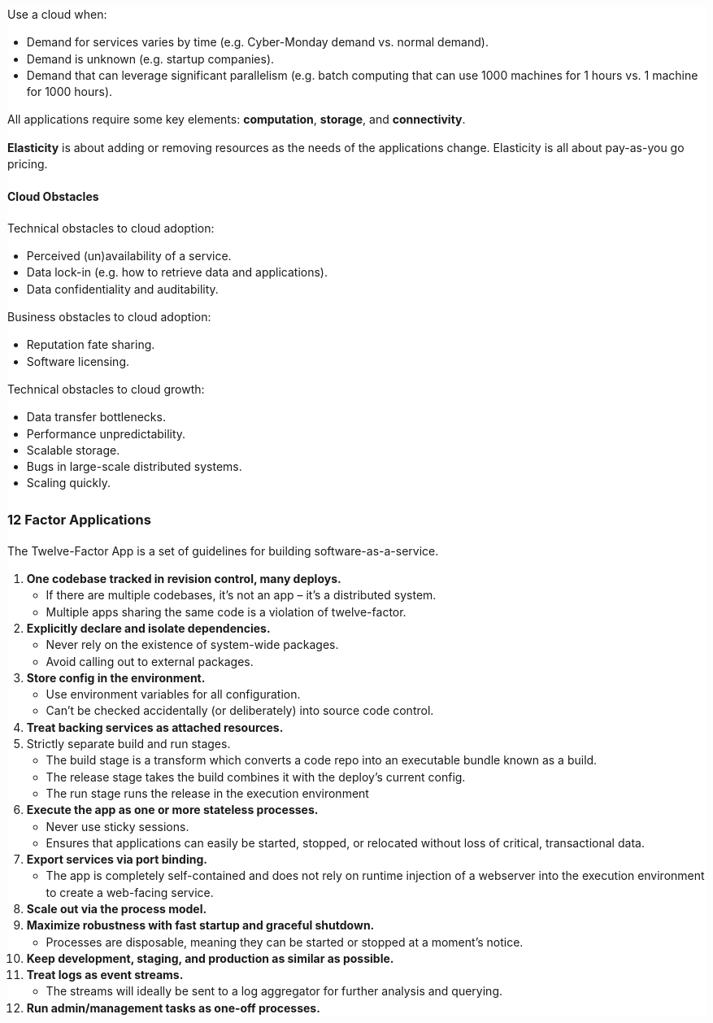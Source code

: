 Use a cloud when: 
- Demand for services varies by time (e.g. Cyber-Monday demand vs. normal demand).
- Demand is unknown (e.g. startup companies).
- Demand that can leverage significant parallelism (e.g. batch computing that can use 1000 machines for 1 hours vs. 1 machine for 1000 hours).

All applications require some key elements: **computation**, **storage**, and **connectivity**.

**Elasticity** is about adding or removing resources as the needs of the applications change. Elasticity is all about pay-as-you go pricing.

#### Cloud Obstacles

Technical obstacles to cloud adoption:
- Perceived (un)availability of a service.
- Data lock-in (e.g. how to retrieve data and applications).
- Data confidentiality and auditability.

Business obstacles to cloud adoption: 
- Reputation fate sharing.
- Software licensing.

Technical obstacles to cloud growth: 
- Data transfer bottlenecks.
- Performance unpredictability.
- Scalable storage.
- Bugs in large-scale distributed systems.
- Scaling quickly.


###  12 Factor Applications

The Twelve-Factor App is a set of guidelines for building software-as-a-service.

1. **One codebase tracked in revision control, many deploys.**
	- If there are multiple codebases, it’s not an app – it’s a distributed system.
	- Multiple apps sharing the same code is a violation of twelve-factor. 
2. **Explicitly declare and isolate dependencies.**
	- Never rely on the existence of system-wide packages.
	- Avoid calling out to external packages. 
3. **Store config in the environment.**
	- Use environment variables for all configuration.
	- Can’t be checked accidentally (or deliberately) into source code control.
4. **Treat backing services as attached resources.**
5. Strictly separate build and run stages.
	- The build stage is a transform which converts a code repo into an executable bundle known as a build.
	- The release stage takes the build combines it with the deploy’s current config.
	- The run stage runs the release in the execution environment
6. **Execute the app as one or more stateless processes.**
	- Never use sticky sessions.
	- Ensures that applications can easily be started, stopped, or relocated without loss of critical, transactional data.
7. **Export services via port binding.**
	- The app is completely self-contained and does not rely on runtime injection of a webserver into the execution environment to create a web-facing service.
8. **Scale out via the process model.**
9. **Maximize robustness with fast startup and graceful shutdown.**
	- Processes are disposable, meaning they can be started or stopped at a moment’s notice.
10. **Keep development, staging, and production as similar as possible.**
11. **Treat logs as event streams.**
	-  The streams will ideally be sent to a log aggregator for further analysis and querying.
12. **Run admin/management tasks as one-off processes.**
